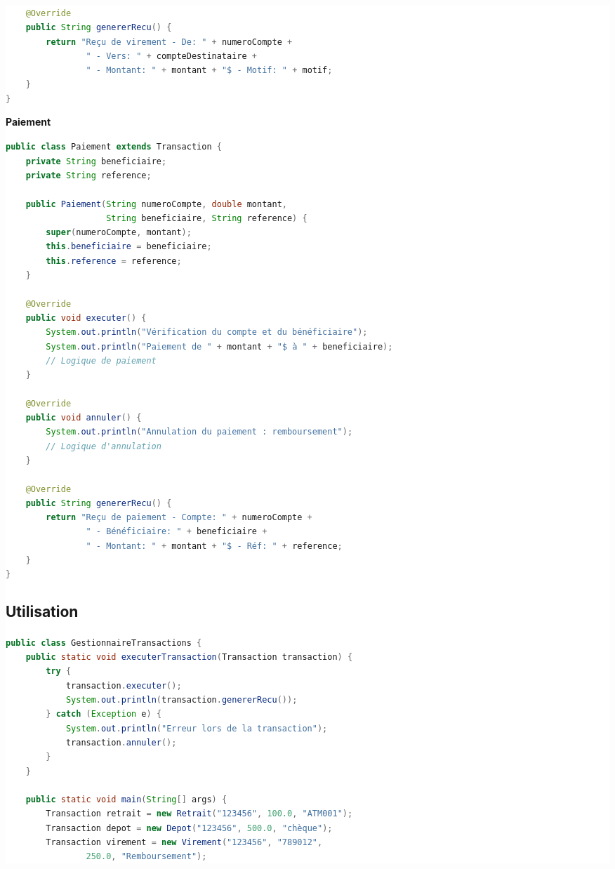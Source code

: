 ```java
    @Override
    public String genererRecu() {
        return "Reçu de virement - De: " + numeroCompte +
                " - Vers: " + compteDestinataire +
                " - Montant: " + montant + "$ - Motif: " + motif;
    }
}
```

**Paiement**

```java
public class Paiement extends Transaction {
    private String beneficiaire;
    private String reference;

    public Paiement(String numeroCompte, double montant,
                    String beneficiaire, String reference) {
        super(numeroCompte, montant);
        this.beneficiaire = beneficiaire;
        this.reference = reference;
    }

    @Override
    public void executer() {
        System.out.println("Vérification du compte et du bénéficiaire");
        System.out.println("Paiement de " + montant + "$ à " + beneficiaire);
        // Logique de paiement
    }

    @Override
    public void annuler() {
        System.out.println("Annulation du paiement : remboursement");
        // Logique d'annulation
    }

    @Override
    public String genererRecu() {
        return "Reçu de paiement - Compte: " + numeroCompte +
                " - Bénéficiaire: " + beneficiaire +
                " - Montant: " + montant + "$ - Réf: " + reference;
    }
}
```

## Utilisation

```java
public class GestionnaireTransactions {
    public static void executerTransaction(Transaction transaction) {
        try {
            transaction.executer();
            System.out.println(transaction.genererRecu());
        } catch (Exception e) {
            System.out.println("Erreur lors de la transaction");
            transaction.annuler();
        }
    }

    public static void main(String[] args) {
        Transaction retrait = new Retrait("123456", 100.0, "ATM001");
        Transaction depot = new Depot("123456", 500.0, "chèque");
        Transaction virement = new Virement("123456", "789012",
                250.0, "Remboursement");
```